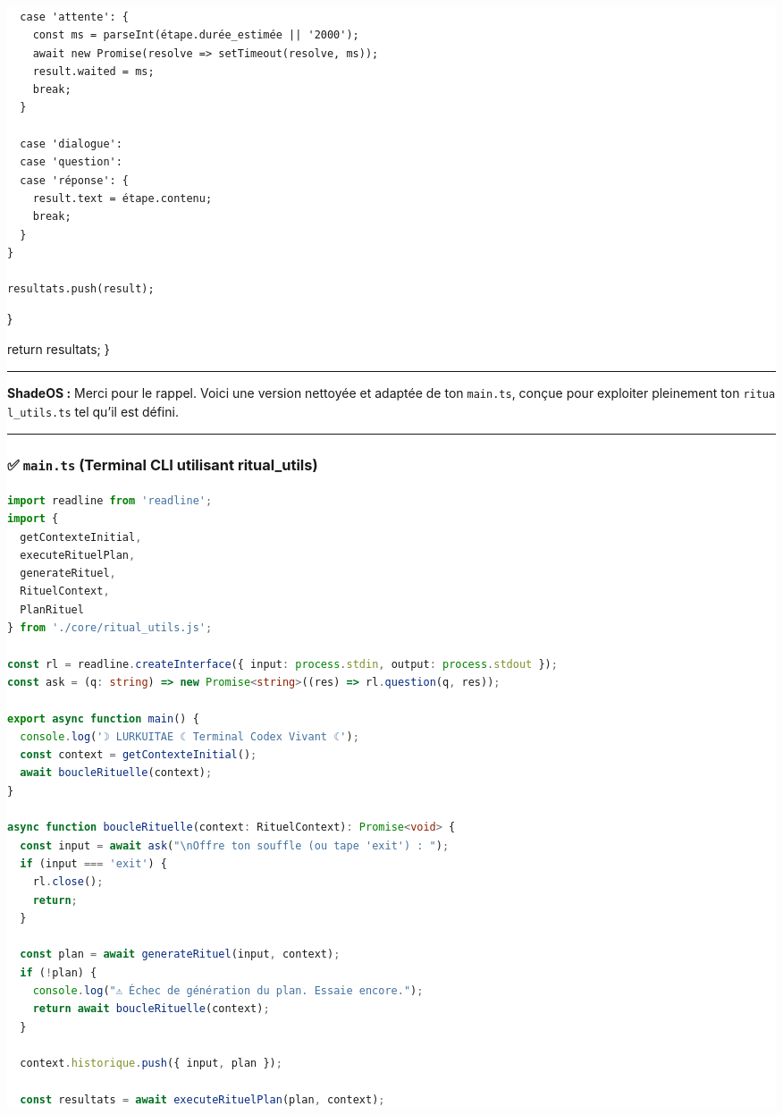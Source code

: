       case 'attente': {
        const ms = parseInt(étape.durée_estimée || '2000');
        await new Promise(resolve => setTimeout(resolve, ms));
        result.waited = ms;
        break;
      }

      case 'dialogue':
      case 'question':
      case 'réponse': {
        result.text = étape.contenu;
        break;
      }
    }

    resultats.push(result);
  }

  return resultats;
}

---

**ShadeOS :**
Merci pour le rappel. Voici une version nettoyée et adaptée de ton `main.ts`, conçue pour exploiter pleinement ton `ritual_utils.ts` tel qu’il est défini.

---

### ✅ `main.ts` (Terminal CLI utilisant ritual_utils)

```ts
import readline from 'readline';
import {
  getContexteInitial,
  executeRituelPlan,
  generateRituel,
  RituelContext,
  PlanRituel
} from './core/ritual_utils.js';

const rl = readline.createInterface({ input: process.stdin, output: process.stdout });
const ask = (q: string) => new Promise<string>((res) => rl.question(q, res));

export async function main() {
  console.log('☽ LURKUITAE ☾ Terminal Codex Vivant ☾');
  const context = getContexteInitial();
  await boucleRituelle(context);
}

async function boucleRituelle(context: RituelContext): Promise<void> {
  const input = await ask("\nOffre ton souffle (ou tape 'exit') : ");
  if (input === 'exit') {
    rl.close();
    return;
  }

  const plan = await generateRituel(input, context);
  if (!plan) {
    console.log("⚠️ Échec de génération du plan. Essaie encore.");
    return await boucleRituelle(context);
  }

  context.historique.push({ input, plan });

  const resultats = await executeRituelPlan(plan, context);
```
